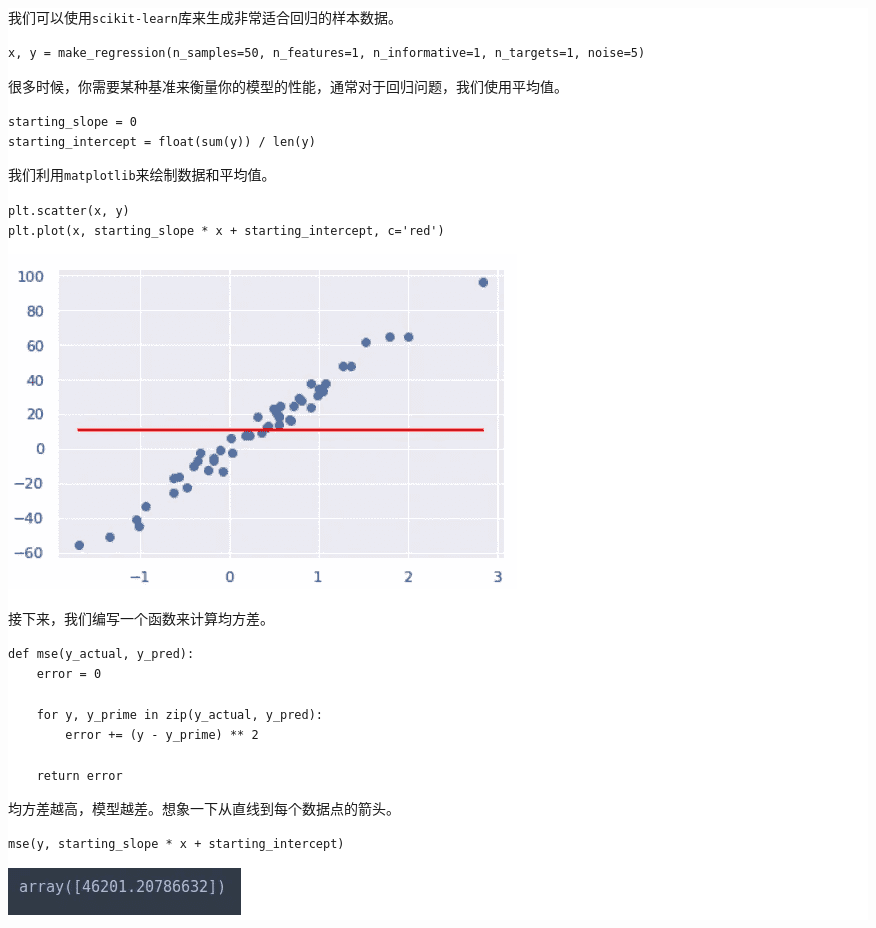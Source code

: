 我们可以使用`scikit-learn`库来生成非常适合回归的样本数据。

```
x, y = make_regression(n_samples=50, n_features=1, n_informative=1, n_targets=1, noise=5)
```

很多时候，你需要某种基准来衡量你的模型的性能，通常对于回归问题，我们使用平均值。

```
starting_slope = 0
starting_intercept = float(sum(y)) / len(y)
```

我们利用`matplotlib`来绘制数据和平均值。

```
plt.scatter(x, y)
plt.plot(x, starting_slope * x + starting_intercept, c='red')
```

![](img/31700f379ed2b25dd902253a8be1322e.png)

接下来，我们编写一个函数来计算均方差。

```
def mse(y_actual, y_pred):
    error = 0

    for y, y_prime in zip(y_actual, y_pred):
        error += (y - y_prime) ** 2

    return error
```

均方差越高，模型越差。想象一下从直线到每个数据点的箭头。

```
mse(y, starting_slope * x + starting_intercept)
```

![](img/40203a09bffb195b7d1e83c057d8c6c9.png)
